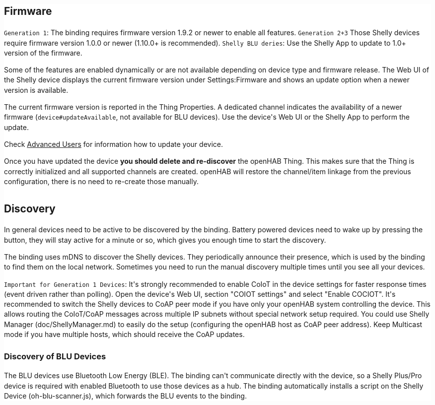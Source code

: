 ## Firmware

`Generation 1`: The binding requires firmware version 1.9.2 or newer to enable all features.
`Generation 2+3` Those Shelly devices require firmware version 1.0.0 or newer (1.10.0+ is recommended).
`Shelly BLU deries`: Use the Shelly App to update to 1.0+ version of the firmware.

Some of the features are enabled dynamically or are not available depending on device type and firmware release.
The Web UI of the Shelly device displays the current firmware version under Settings:Firmware and shows an update option when a newer version is available.

The current firmware version is reported in the Thing Properties.
A dedicated channel indicates the availability of a newer firmware (`device#updateAvailable`, not available for BLU devices).
Use the device's Web UI or the Shelly App to perform the update.

Check [Advanced Users](doc/AdvancedUsers.md) for information how to update your device.

Once you have updated the device **you should delete and re-discover** the openHAB Thing.
This makes sure that the Thing is correctly initialized and all supported channels are created.
openHAB will restore the channel/item linkage from the previous configuration, there is no need to re-create those manually.

## Discovery

In general devices need to be active to be discovered by the binding.
Battery powered devices need to wake up by pressing the button, they will stay active for a minute or so, which gives you enough time to start the discovery.

The binding uses mDNS to discover the Shelly devices.
They periodically announce their presence, which is used by the binding to find them on the local network.
Sometimes you need to run the manual discovery multiple times until you see all your devices.

`Important for Generation 1 Devices`:
It's strongly recommended to enable CoIoT in the device settings for faster response times (event driven rather than polling).
Open the device's Web UI, section "COIOT settings" and select "Enable COCIOT".
It's recommended to switch the Shelly devices to CoAP peer mode if you have only your openHAB system controlling the device.
This allows routing the CoIoT/CoAP messages across multiple IP subnets without special network setup required.
You could use Shelly Manager (doc/ShellyManager.md) to easily do the setup (configuring the openHAB host as CoAP peer address).
Keep Multicast mode if you have multiple hosts, which should receive the CoAP updates.

### Discovery of BLU Devices

The BLU devices use Bluetooth Low Energy (BLE).
The binding can't communicate directly with the device, so a Shelly Plus/Pro device is required with enabled Bluetooth to use those devices as a hub.
The binding automatically installs a script on the Shelly Device (oh-blu-scanner.js), which forwards the BLU events to the binding.
